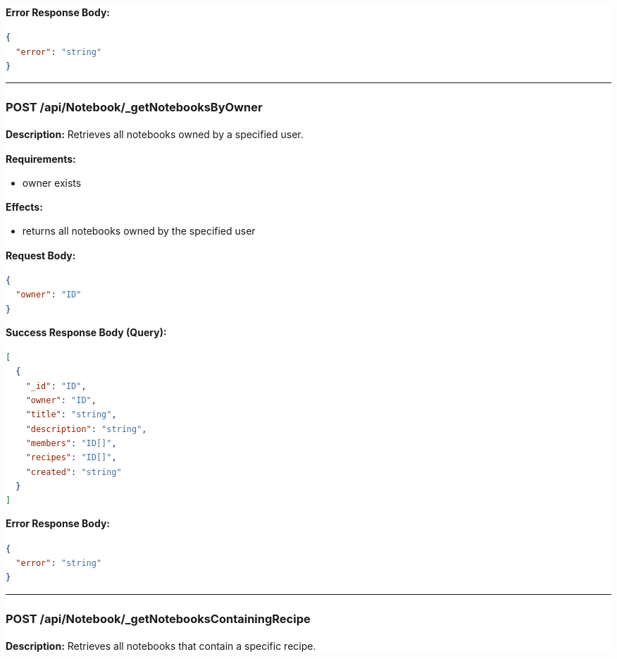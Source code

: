 **Error Response Body:**

```json
{
  "error": "string"
}
```

---

### POST /api/Notebook/\_getNotebooksByOwner

**Description:** Retrieves all notebooks owned by a specified user.

**Requirements:**

- owner exists

**Effects:**

- returns all notebooks owned by the specified user

**Request Body:**

```json
{
  "owner": "ID"
}
```

**Success Response Body (Query):**

```json
[
  {
    "_id": "ID",
    "owner": "ID",
    "title": "string",
    "description": "string",
    "members": "ID[]",
    "recipes": "ID[]",
    "created": "string"
  }
]
```

**Error Response Body:**

```json
{
  "error": "string"
}
```

---

### POST /api/Notebook/\_getNotebooksContainingRecipe

**Description:** Retrieves all notebooks that contain a specific recipe.
